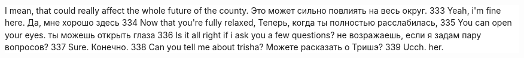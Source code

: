   </td>
  <td class="sub_body">  I mean, that could
  really affect the whole
  future of the county.
  </td>
  <td class="sub_body">  Это может сильно повлиять на весь округ.
  </td>
</tr>
<tr>
  <td class="sub_no">333
  </td>
  <td class="sub_body">  Yeah, i'm fine here.
  </td>
  <td class="sub_body">  Да, мне хорошо здесь
  </td>
</tr>
<tr>
  <td class="sub_no">334
  </td>
  <td class="sub_body">  Now that you're
  fully relaxed,
  </td>
  <td class="sub_body">  Теперь, когда ты полностью расслабилась,
  </td>
</tr>
<tr>
  <td class="sub_no">335
  </td>
  <td class="sub_body">  You can open your eyes.
  </td>
  <td class="sub_body">  ты можешь открыть глаза
  </td>
</tr>
<tr>
  <td class="sub_no">336
  </td>
  <td class="sub_body">  Is it all right if i ask you
  a few questions?
  </td>
  <td class="sub_body">  не возражаешь, если я задам пару вопросов?
  </td>
</tr>
<tr>
  <td class="sub_no">337
  </td>
  <td class="sub_body">  Sure.
  </td>
  <td class="sub_body">  Конечно.
  </td>
</tr>
<tr>
  <td class="sub_no">338
  </td>
  <td class="sub_body">  Can you tell me
  about trisha?
  </td>
  <td class="sub_body">  Можете расказать о Тришэ?
  </td>
</tr>
<tr>
  <td class="sub_no">339
  </td>
  <td class="sub_body">  Ucch. her.
  </td>